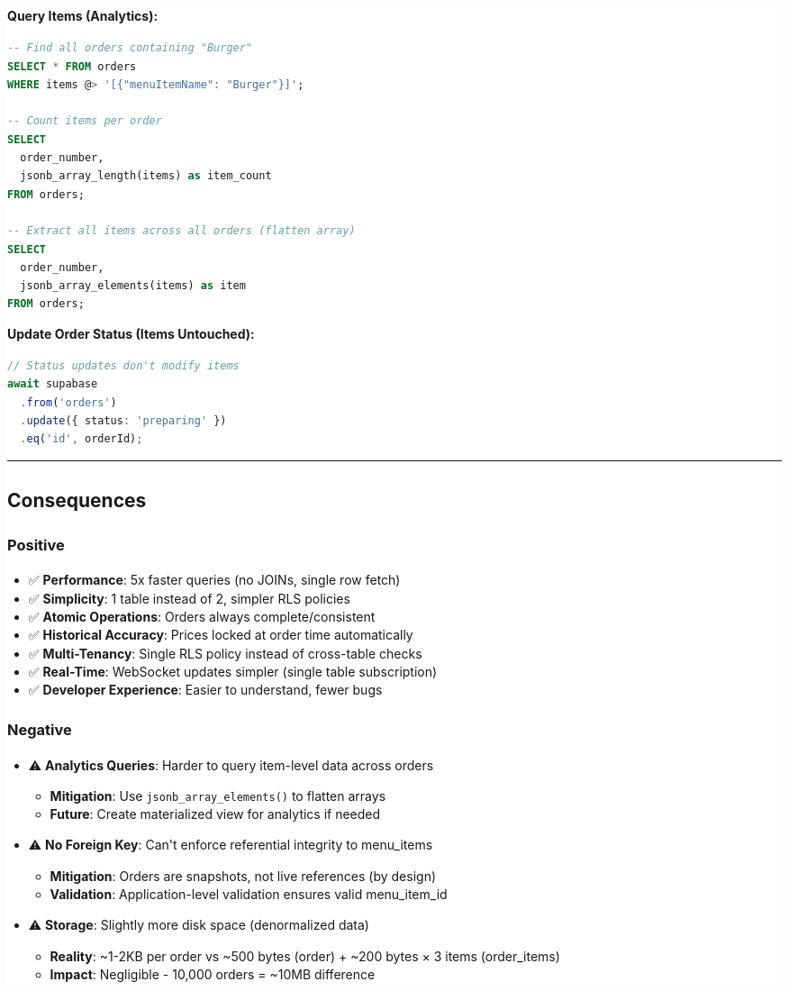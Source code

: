 **Query Items (Analytics):**
```sql
-- Find all orders containing "Burger"
SELECT * FROM orders
WHERE items @> '[{"menuItemName": "Burger"}]';

-- Count items per order
SELECT
  order_number,
  jsonb_array_length(items) as item_count
FROM orders;

-- Extract all items across all orders (flatten array)
SELECT
  order_number,
  jsonb_array_elements(items) as item
FROM orders;
```

**Update Order Status (Items Untouched):**
```typescript
// Status updates don't modify items
await supabase
  .from('orders')
  .update({ status: 'preparing' })
  .eq('id', orderId);
```

---

## Consequences

### Positive

- ✅ **Performance**: 5x faster queries (no JOINs, single row fetch)
- ✅ **Simplicity**: 1 table instead of 2, simpler RLS policies
- ✅ **Atomic Operations**: Orders always complete/consistent
- ✅ **Historical Accuracy**: Prices locked at order time automatically
- ✅ **Multi-Tenancy**: Single RLS policy instead of cross-table checks
- ✅ **Real-Time**: WebSocket updates simpler (single table subscription)
- ✅ **Developer Experience**: Easier to understand, fewer bugs

### Negative

- ⚠️ **Analytics Queries**: Harder to query item-level data across orders
  - **Mitigation**: Use `jsonb_array_elements()` to flatten arrays
  - **Future**: Create materialized view for analytics if needed

- ⚠️ **No Foreign Key**: Can't enforce referential integrity to menu_items
  - **Mitigation**: Orders are snapshots, not live references (by design)
  - **Validation**: Application-level validation ensures valid menu_item_id

- ⚠️ **Storage**: Slightly more disk space (denormalized data)
  - **Reality**: ~1-2KB per order vs ~500 bytes (order) + ~200 bytes × 3 items (order_items)
  - **Impact**: Negligible - 10,000 orders = ~10MB difference
